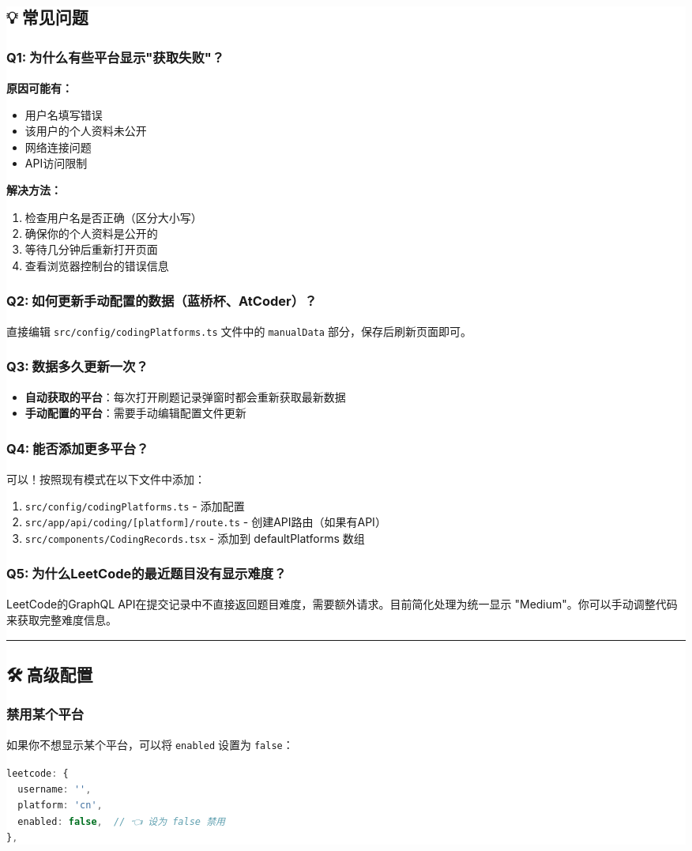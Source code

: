 
## 💡 常见问题

### Q1: 为什么有些平台显示"获取失败"？

**原因可能有：**
- 用户名填写错误
- 该用户的个人资料未公开
- 网络连接问题
- API访问限制

**解决方法：**
1. 检查用户名是否正确（区分大小写）
2. 确保你的个人资料是公开的
3. 等待几分钟后重新打开页面
4. 查看浏览器控制台的错误信息

### Q2: 如何更新手动配置的数据（蓝桥杯、AtCoder）？

直接编辑 `src/config/codingPlatforms.ts` 文件中的 `manualData` 部分，保存后刷新页面即可。

### Q3: 数据多久更新一次？

- **自动获取的平台**：每次打开刷题记录弹窗时都会重新获取最新数据
- **手动配置的平台**：需要手动编辑配置文件更新

### Q4: 能否添加更多平台？

可以！按照现有模式在以下文件中添加：
1. `src/config/codingPlatforms.ts` - 添加配置
2. `src/app/api/coding/[platform]/route.ts` - 创建API路由（如果有API）
3. `src/components/CodingRecords.tsx` - 添加到 defaultPlatforms 数组

### Q5: 为什么LeetCode的最近题目没有显示难度？

LeetCode的GraphQL API在提交记录中不直接返回题目难度，需要额外请求。目前简化处理为统一显示 "Medium"。你可以手动调整代码来获取完整难度信息。

---

## 🛠️ 高级配置

### 禁用某个平台

如果你不想显示某个平台，可以将 `enabled` 设置为 `false`：

```typescript
leetcode: {
  username: '',
  platform: 'cn',
  enabled: false,  // 👈 设为 false 禁用
},
```
